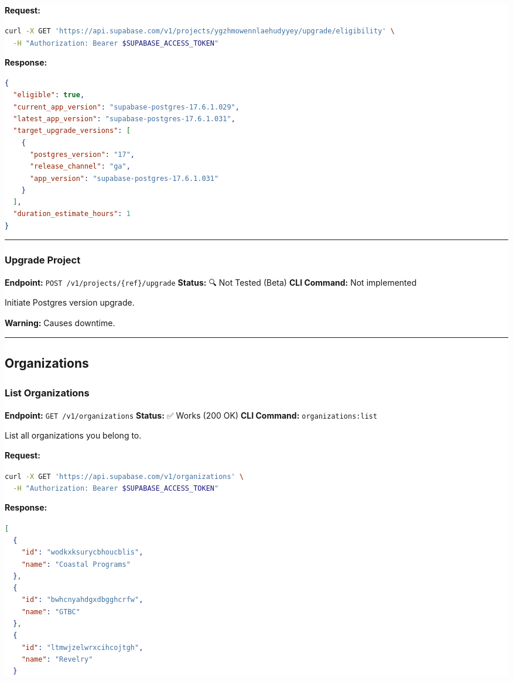 **Request:**
```bash
curl -X GET 'https://api.supabase.com/v1/projects/ygzhmowennlaehudyyey/upgrade/eligibility' \
  -H "Authorization: Bearer $SUPABASE_ACCESS_TOKEN"
```

**Response:**
```json
{
  "eligible": true,
  "current_app_version": "supabase-postgres-17.6.1.029",
  "latest_app_version": "supabase-postgres-17.6.1.031",
  "target_upgrade_versions": [
    {
      "postgres_version": "17",
      "release_channel": "ga",
      "app_version": "supabase-postgres-17.6.1.031"
    }
  ],
  "duration_estimate_hours": 1
}
```

---

### Upgrade Project

**Endpoint:** `POST /v1/projects/{ref}/upgrade`
**Status:** 🔍 Not Tested (Beta)
**CLI Command:** Not implemented

Initiate Postgres version upgrade.

**Warning:** Causes downtime.

---

## Organizations

### List Organizations

**Endpoint:** `GET /v1/organizations`
**Status:** ✅ Works (200 OK)
**CLI Command:** `organizations:list`

List all organizations you belong to.

**Request:**
```bash
curl -X GET 'https://api.supabase.com/v1/organizations' \
  -H "Authorization: Bearer $SUPABASE_ACCESS_TOKEN"
```

**Response:**
```json
[
  {
    "id": "wodkxksurycbhoucblis",
    "name": "Coastal Programs"
  },
  {
    "id": "bwhcnyahdgxdbgghcrfw",
    "name": "GTBC"
  },
  {
    "id": "ltmwjzelwrxcihcojtgh",
    "name": "Revelry"
  }
```